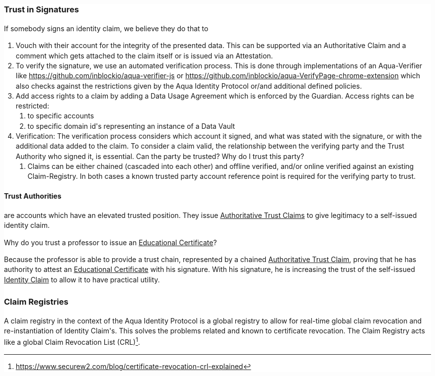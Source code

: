 ### Trust in Signatures

If somebody signs an identity claim, we believe they do that to

1.  Vouch with their account for the integrity of the presented data.
    This can be supported via an Authoritative Claim and a comment which
    gets attached to the claim itself or is issued via an Attestation.
2.  To verify the signature, we use an automated verification process.
    This is done through implementations of an Aqua-Verifier like
    <https://github.com/inblockio/aqua-verifier-js> or
    [<https://github.com/inblockio/aqua-VerifyPage-chrome-extension>](https://github.com/inblockio/aqua-verifypage-chrome-extension)
    which also checks against the restrictions given by the Aqua
    Identity Protocol or/and additional defined policies.
3.  Add access rights to a claim by adding a Data Usage Agreement which
    is enforced by the Guardian. Access rights can be restricted:
    1.  to specific accounts
    2.  to specific domain id's representing an instance of a Data Vault
4.  Verification: The verification process considers which account it
    signed, and what was stated with the signature, or with the
    additional data added to the claim. To consider a claim valid, the
    relationship between the verifying party and the Trust Authority who
    signed it, is essential. Can the party be trusted? Why do I trust
    this party?
    1.  Claims can be either chained (cascaded into each other) and
        offline verified, and/or online verified against an existing
        Claim-Registry. In both cases a known trusted party account
        reference point is required for the verifying party to trust.

#### **Trust Authorities**

are accounts which have an elevated trusted position. They issue
[Authoritative Trust
Claims](https://pkc.inblock.io/index.php/Authoritative_Claim) to give
legitimacy to a self-issued identity claim.

Why do you trust a professor to issue an [Educational
Certificate](https://pkc.inblock.io/index.php/Educational_Certificate)?

Because the professor is able to provide a trust chain, represented by a
chained [Authoritative Trust
Claim](https://pkc.inblock.io/index.php/Authoritative_Claim), proving
that he has authority to attest an [Educational
Certificate](https://pkc.inblock.io/index.php/Educational_Certificate)
with his signature. With his signature, he is increasing the trust of
the self-issued [Identity
Claim](https://pkc.inblock.io/index.php/Identity_Claim) to allow it to
have practical utility.

### **Claim Registries**

A claim registry in the context of the Aqua Identity Protocol is a
global registry to allow for real-time global claim revocation and
re-instantiation of Identity Claim's. This solves the problems related
and known to certificate revocation. The Claim Registry acts like a
global Claim Revocation List (CRL)[^5].


[^1]: <https://identity.foundation/>
[^2]: <https://www.w3.org/>
[^3]: <https://www.weboftrust.info/>
[^4]: https://github.com/WebOfTrustInfo/self-sovereign-identity/blob/master/self-sovereign-identity-principles.md
[^5]: <https://www.securew2.com/blog/certificate-revocation-crl-explained>
[^6]: <https://social.technet.microsoft.com/wiki/contents/articles/34071.pki-certificate-revocation-process-explained.aspx>